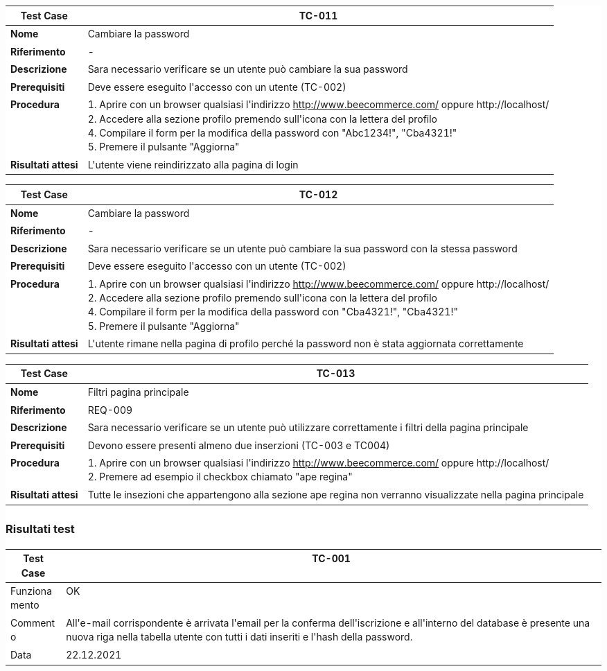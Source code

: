 | Test Case       | TC-011                               |
 | --------------- |--------------------------------------|
 | **Nome**        | Cambiare la password |
 | **Riferimento** | - |
 | **Descrizione** | Sara necessario verificare se un utente può cambiare la sua password |
 | **Prerequisiti** | Deve essere eseguito l'accesso con un utente (TC-002) |
 | **Procedura** | 1. Aprire con un browser qualsiasi l'indirizzo http://www.beecommerce.com/ oppure http://localhost/<br> 2. Accedere alla sezione profilo premendo sull'icona con la lettera del profilo<br> 4. Compilare il form per la modifica della password con "Abc1234!", "Cba4321!"<br> 5. Premere il pulsante "Aggiorna"<br> |
 | **Risultati attesi** | L'utente viene reindirizzato alla pagina di login |

<div style="page-break-after: always;"></div>

 | Test Case       | TC-012                               |
 | --------------- |--------------------------------------|
 | **Nome**        | Cambiare la password |
 | **Riferimento** | - |
 | **Descrizione** | Sara necessario verificare se un utente può cambiare la sua password con la stessa password |
 | **Prerequisiti** | Deve essere eseguito l'accesso con un utente (TC-002) |
 | **Procedura** | 1. Aprire con un browser qualsiasi l'indirizzo http://www.beecommerce.com/ oppure http://localhost/<br> 2. Accedere alla sezione profilo premendo sull'icona con la lettera del profilo<br> 4. Compilare il form per la modifica della password con "Cba4321!", "Cba4321!"<br> 5. Premere il pulsante "Aggiorna"<br> |
 | **Risultati attesi** | L'utente rimane nella pagina di profilo perché la password non è stata aggiornata correttamente |

 | Test Case       | TC-013                               |
 | --------------- |--------------------------------------|
 | **Nome**        | Filtri pagina principale |
 | **Riferimento** | REQ-009 |
 | **Descrizione** | Sara necessario verificare se un utente può utilizzare correttamente i filtri della pagina principale |
 | **Prerequisiti** | Devono essere presenti almeno due inserzioni (TC-003 e TC004) |
 | **Procedura** | 1. Aprire con un browser qualsiasi l'indirizzo http://www.beecommerce.com/ oppure http://localhost/<br> 2. Premere ad esempio il checkbox chiamato "ape regina" |
 | **Risultati attesi** | Tutte le insezioni che appartengono alla sezione ape regina non verranno visualizzate nella pagina principale |

<div style="page-break-after: always;"></div>

### Risultati test

 | Test Case | TC-001 |
 | --------- | ------ |
 | Funzionamento | OK |
 | Commento | All'e-mail corrispondente è arrivata l'email per la conferma dell'iscrizione e all'interno del database è presente una nuova riga nella tabella utente con tutti i dati inseriti e l'hash della password. |
 | Data | 22.12.2021 |
